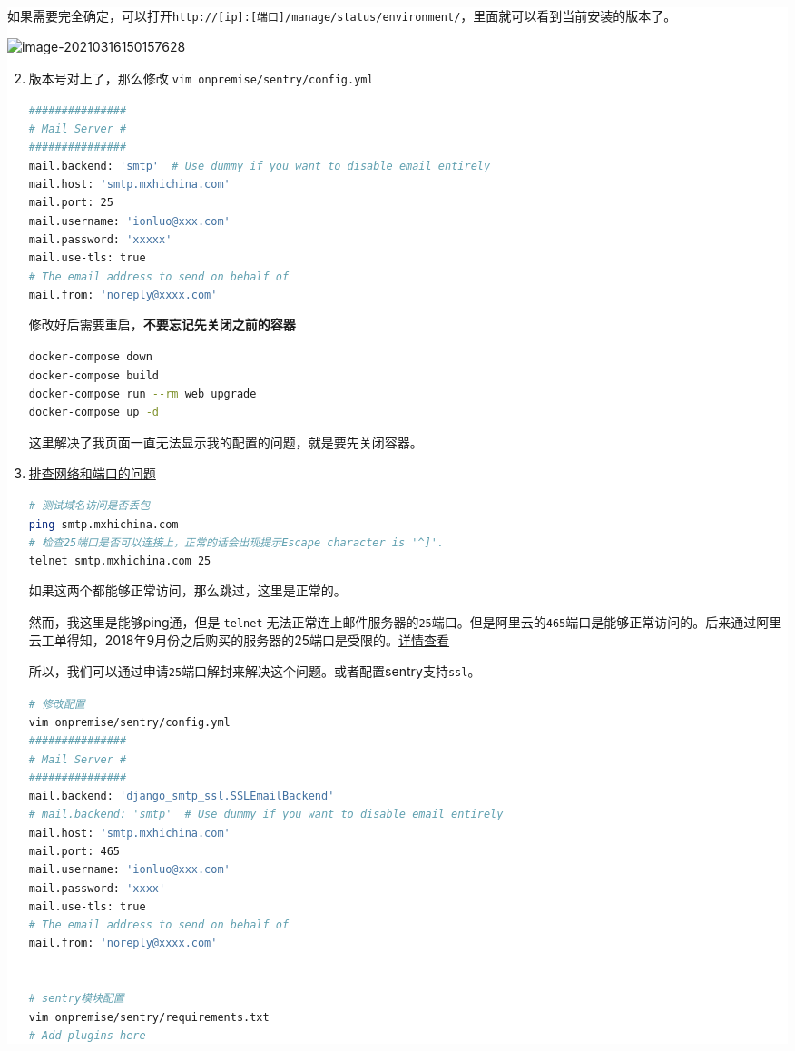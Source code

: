    如果需要完全确定，可以打开`http://[ip]:[端口]/manage/status/environment/`，里面就可以看到当前安装的版本了。

   ![image-20210316150157628](http://blog.cdn.ionluo.cn/blog/image-20210316150157628.png)

   

2. 版本号对上了，那么修改 `vim onpremise/sentry/config.yml`

   ```bash
   ###############
   # Mail Server #
   ###############
   mail.backend: 'smtp'  # Use dummy if you want to disable email entirely
   mail.host: 'smtp.mxhichina.com'
   mail.port: 25
   mail.username: 'ionluo@xxx.com'
   mail.password: 'xxxxx'
   mail.use-tls: true
   # The email address to send on behalf of
   mail.from: 'noreply@xxxx.com'
   ```

   修改好后需要重启，**不要忘记先关闭之前的容器**

   ```bash
   docker-compose down
   docker-compose build
   docker-compose run --rm web upgrade
   docker-compose up -d
   ```

   这里解决了我页面一直无法显示我的配置的问题，就是要先关闭容器。

   

3. [排查网络和端口的问题](http://lagel.me/server/sentry-mail.html)

   ```bash
   # 测试域名访问是否丢包
   ping smtp.mxhichina.com
   # 检查25端口是否可以连接上，正常的话会出现提示Escape character is '^]'.
   telnet smtp.mxhichina.com 25
   ```

   如果这两个都能够正常访问，那么跳过，这里是正常的。

   然而，我这里是能够ping通，但是 `telnet` 无法正常连上邮件服务器的`25`端口。但是阿里云的`465`端口是能够正常访问的。后来通过阿里云工单得知，2018年9月份之后购买的服务器的25端口是受限的。[详情查看](https://help.aliyun.com/knowledge_detail/40570.html?spm=5176.2020520165.120.d40570.2c837029DQW0LP#port25)

   所以，我们可以通过申请`25`端口解封来解决这个问题。或者配置sentry支持`ssl`。

   ```bash
   # 修改配置
   vim onpremise/sentry/config.yml
   ###############
   # Mail Server #
   ###############
   mail.backend: 'django_smtp_ssl.SSLEmailBackend'
   # mail.backend: 'smtp'  # Use dummy if you want to disable email entirely
   mail.host: 'smtp.mxhichina.com'
   mail.port: 465
   mail.username: 'ionluo@xxx.com'
   mail.password: 'xxxx'
   mail.use-tls: true
   # The email address to send on behalf of
   mail.from: 'noreply@xxxx.com'
   
   
   # sentry模块配置
   vim onpremise/sentry/requirements.txt
   # Add plugins here
   ```